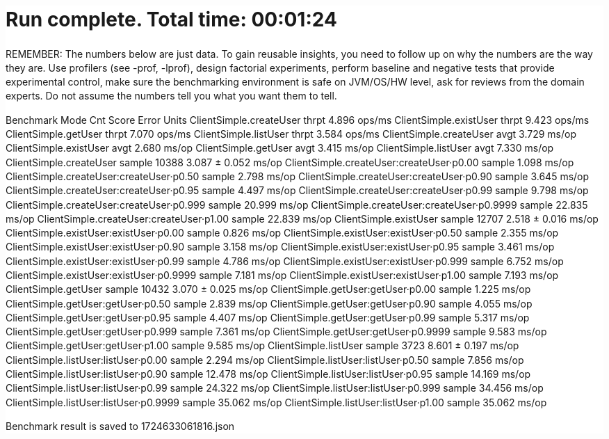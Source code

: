 # Run complete. Total time: 00:01:24

REMEMBER: The numbers below are just data. To gain reusable insights, you need to follow up on
why the numbers are the way they are. Use profilers (see -prof, -lprof), design factorial
experiments, perform baseline and negative tests that provide experimental control, make sure
the benchmarking environment is safe on JVM/OS/HW level, ask for reviews from the domain experts.
Do not assume the numbers tell you what you want them to tell.

Benchmark                                     Mode    Cnt   Score   Error   Units
ClientSimple.createUser                      thrpt          4.896          ops/ms
ClientSimple.existUser                       thrpt          9.423          ops/ms
ClientSimple.getUser                         thrpt          7.070          ops/ms
ClientSimple.listUser                        thrpt          3.584          ops/ms
ClientSimple.createUser                       avgt          3.729           ms/op
ClientSimple.existUser                        avgt          2.680           ms/op
ClientSimple.getUser                          avgt          3.415           ms/op
ClientSimple.listUser                         avgt          7.330           ms/op
ClientSimple.createUser                     sample  10388   3.087 ± 0.052   ms/op
ClientSimple.createUser:createUser·p0.00    sample          1.098           ms/op
ClientSimple.createUser:createUser·p0.50    sample          2.798           ms/op
ClientSimple.createUser:createUser·p0.90    sample          3.645           ms/op
ClientSimple.createUser:createUser·p0.95    sample          4.497           ms/op
ClientSimple.createUser:createUser·p0.99    sample          9.798           ms/op
ClientSimple.createUser:createUser·p0.999   sample         20.999           ms/op
ClientSimple.createUser:createUser·p0.9999  sample         22.835           ms/op
ClientSimple.createUser:createUser·p1.00    sample         22.839           ms/op
ClientSimple.existUser                      sample  12707   2.518 ± 0.016   ms/op
ClientSimple.existUser:existUser·p0.00      sample          0.826           ms/op
ClientSimple.existUser:existUser·p0.50      sample          2.355           ms/op
ClientSimple.existUser:existUser·p0.90      sample          3.158           ms/op
ClientSimple.existUser:existUser·p0.95      sample          3.461           ms/op
ClientSimple.existUser:existUser·p0.99      sample          4.786           ms/op
ClientSimple.existUser:existUser·p0.999     sample          6.752           ms/op
ClientSimple.existUser:existUser·p0.9999    sample          7.181           ms/op
ClientSimple.existUser:existUser·p1.00      sample          7.193           ms/op
ClientSimple.getUser                        sample  10432   3.070 ± 0.025   ms/op
ClientSimple.getUser:getUser·p0.00          sample          1.225           ms/op
ClientSimple.getUser:getUser·p0.50          sample          2.839           ms/op
ClientSimple.getUser:getUser·p0.90          sample          4.055           ms/op
ClientSimple.getUser:getUser·p0.95          sample          4.407           ms/op
ClientSimple.getUser:getUser·p0.99          sample          5.317           ms/op
ClientSimple.getUser:getUser·p0.999         sample          7.361           ms/op
ClientSimple.getUser:getUser·p0.9999        sample          9.583           ms/op
ClientSimple.getUser:getUser·p1.00          sample          9.585           ms/op
ClientSimple.listUser                       sample   3723   8.601 ± 0.197   ms/op
ClientSimple.listUser:listUser·p0.00        sample          2.294           ms/op
ClientSimple.listUser:listUser·p0.50        sample          7.856           ms/op
ClientSimple.listUser:listUser·p0.90        sample         12.478           ms/op
ClientSimple.listUser:listUser·p0.95        sample         14.169           ms/op
ClientSimple.listUser:listUser·p0.99        sample         24.322           ms/op
ClientSimple.listUser:listUser·p0.999       sample         34.456           ms/op
ClientSimple.listUser:listUser·p0.9999      sample         35.062           ms/op
ClientSimple.listUser:listUser·p1.00        sample         35.062           ms/op

Benchmark result is saved to 1724633061816.json
